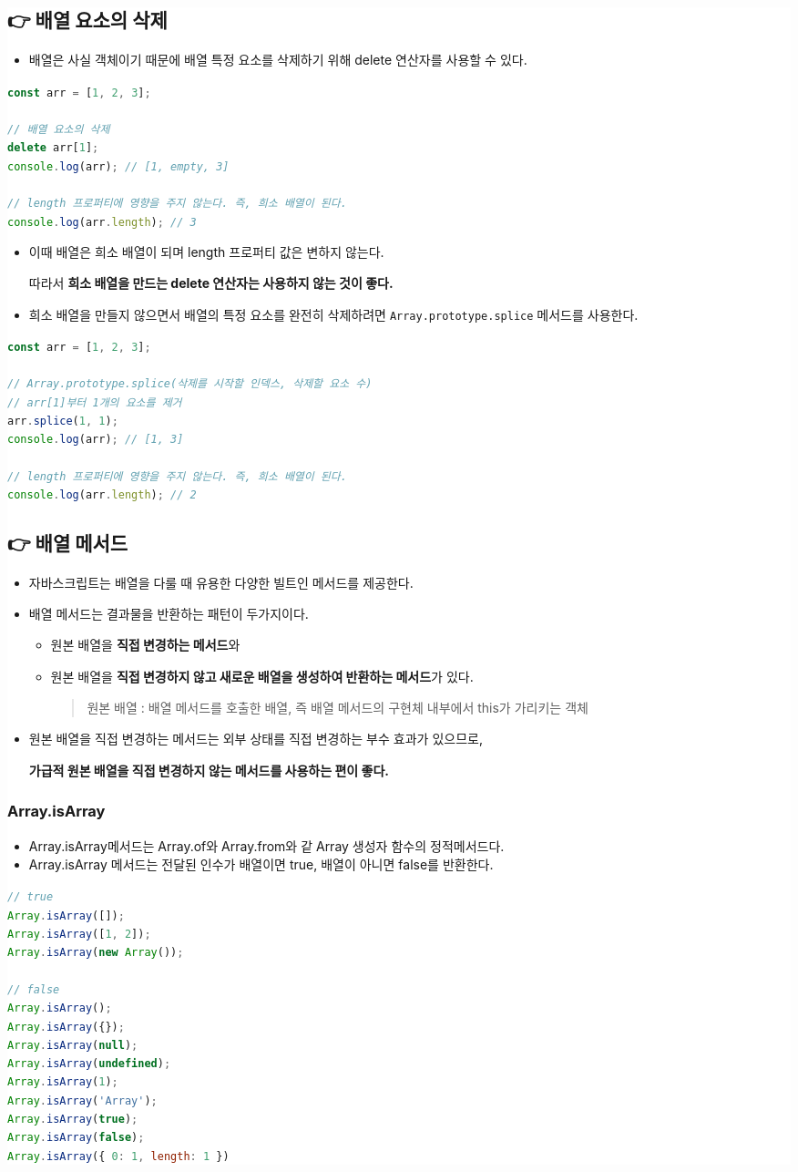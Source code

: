 ## 👉 배열 요소의 삭제

- 배열은 사실 객체이기 때문에 배열 특정 요소를 삭제하기 위해 delete 연산자를 사용할 수 있다.

```jsx
const arr = [1, 2, 3];

// 배열 요소의 삭제
delete arr[1];
console.log(arr); // [1, empty, 3]

// length 프로퍼티에 영향을 주지 않는다. 즉, 희소 배열이 된다.
console.log(arr.length); // 3
```

- 이때 배열은 희소 배열이 되며 length 프로퍼티 값은 변하지 않는다.
    
    따라서 **희소 배열을 만드는 delete 연산자는 사용하지 않는 것이 좋다.**
    
- 희소 배열을 만들지 않으면서 배열의 특정 요소를 완전히 삭제하려면 `Array.prototype.splice` 메서드를 사용한다.

```jsx
const arr = [1, 2, 3];

// Array.prototype.splice(삭제를 시작할 인덱스, 삭제할 요소 수)
// arr[1]부터 1개의 요소를 제거
arr.splice(1, 1);
console.log(arr); // [1, 3]

// length 프로퍼티에 영향을 주지 않는다. 즉, 희소 배열이 된다.
console.log(arr.length); // 2
```

## 👉 배열 메서드

- 자바스크립트는 배열을 다룰 때 유용한 다양한 빌트인 메서드를 제공한다.
- 배열 메서드는 결과물을 반환하는 패턴이 두가지이다.
    - 원본 배열을 **직접 변경하는 메서드**와
    - 원본 배열을 **직접 변경하지 않고 새로운 배열을 생성하여 반환하는 메서드**가 있다.
        
        > 원본 배열 : 배열 메서드를 호출한 배열, 즉 배열 메서드의 구현체 내부에서 this가 가리키는 객체
        > 
- 원본 배열을 직접 변경하는 메서드는 외부 상태를 직접 변경하는 부수 효과가 있으므로,
    
    **가급적 원본 배열을 직접 변경하지 않는 메서드를 사용하는 편이 좋다.**
    

### Array.isArray

- Array.isArray메서드는 Array.of와 Array.from와 같 Array 생성자 함수의 정적메서드다.
- Array.isArray 메서드는 전달된 인수가 배열이면 true, 배열이 아니면 false를 반환한다.

```jsx
// true
Array.isArray([]);
Array.isArray([1, 2]);
Array.isArray(new Array());

// false
Array.isArray();
Array.isArray({});
Array.isArray(null);
Array.isArray(undefined);
Array.isArray(1);
Array.isArray('Array');
Array.isArray(true);
Array.isArray(false);
Array.isArray({ 0: 1, length: 1 })
```